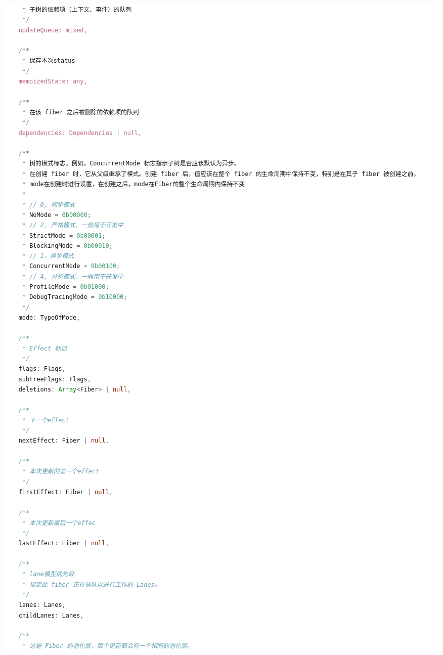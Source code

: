 ```ts
     * 子树的依赖项（上下文、事件）的队列
     */ 
    updateQueue: mixed,
  
    /**
     * 保存本次status
     */ 
    memoizedState: any,
    
    /**
     * 在该 fiber 之后被删除的依赖项的队列
     */ 
    dependencies: Dependencies | null,
  
    /**
     * 树的模式标志。例如，ConcurrentMode 标志指示子树是否应该默认为异步。
     * 在创建 fiber 时，它从父级继承了模式。创建 fiber 后，值应该在整个 fiber 的生命周期中保持不变，特别是在其子 fiber 被创建之前。
     * mode在创建时进行设置，在创建之后，mode在Fiber的整个生命周期内保持不变
     * 
     * // 0, 同步模式
     * NoMode = 0b00000;
     * // 2, 严格模式，一般用于开发中
     * StrictMode = 0b00001;
     * BlockingMode = 0b00010;
     * // 1，异步模式
     * ConcurrentMode = 0b00100;
     * // 4, 分析模式，一般用于开发中
     * ProfileMode = 0b01000;
     * DebugTracingMode = 0b10000;
     */
    mode: TypeOfMode,

    /**
     * Effect 标记
     */ 
    flags: Flags,
    subtreeFlags: Flags,
    deletions: Array<Fiber> | null,

    /**
     * 下一个effect
     */
    nextEffect: Fiber | null,

    /**
     * 本次更新的第一个effect
     */ 
    firstEffect: Fiber | null,

    /**
     * 本次更新最后一个effec                            
     */
    lastEffect: Fiber | null,

    /**
     * lane模型优先级
     * 指定此 fiber 正在排队以进行工作的 Lanes。
     */  
    lanes: Lanes,                       
    childLanes: Lanes,

    /**
     * 这是 Fiber 的池化层，每个更新都会有一个相同的池化层。
```